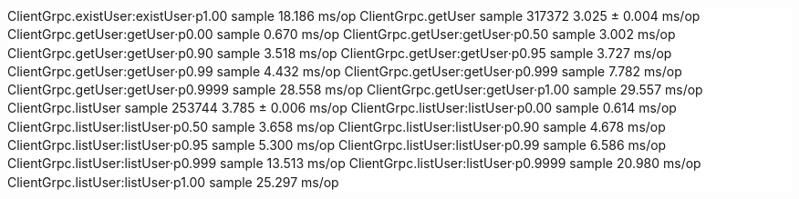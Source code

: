 ClientGrpc.existUser:existUser·p1.00      sample          18.186           ms/op
ClientGrpc.getUser                        sample  317372   3.025 ± 0.004   ms/op
ClientGrpc.getUser:getUser·p0.00          sample           0.670           ms/op
ClientGrpc.getUser:getUser·p0.50          sample           3.002           ms/op
ClientGrpc.getUser:getUser·p0.90          sample           3.518           ms/op
ClientGrpc.getUser:getUser·p0.95          sample           3.727           ms/op
ClientGrpc.getUser:getUser·p0.99          sample           4.432           ms/op
ClientGrpc.getUser:getUser·p0.999         sample           7.782           ms/op
ClientGrpc.getUser:getUser·p0.9999        sample          28.558           ms/op
ClientGrpc.getUser:getUser·p1.00          sample          29.557           ms/op
ClientGrpc.listUser                       sample  253744   3.785 ± 0.006   ms/op
ClientGrpc.listUser:listUser·p0.00        sample           0.614           ms/op
ClientGrpc.listUser:listUser·p0.50        sample           3.658           ms/op
ClientGrpc.listUser:listUser·p0.90        sample           4.678           ms/op
ClientGrpc.listUser:listUser·p0.95        sample           5.300           ms/op
ClientGrpc.listUser:listUser·p0.99        sample           6.586           ms/op
ClientGrpc.listUser:listUser·p0.999       sample          13.513           ms/op
ClientGrpc.listUser:listUser·p0.9999      sample          20.980           ms/op
ClientGrpc.listUser:listUser·p1.00        sample          25.297           ms/op
